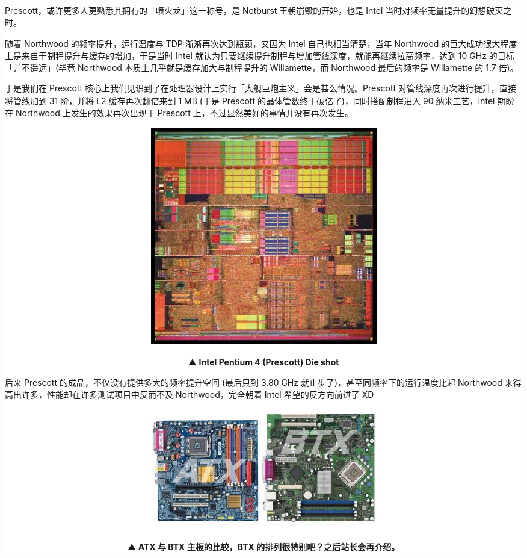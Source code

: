 Prescott，或许更多人更熟悉其拥有的「喷火龙」这一称号，是 Netburst 王朝崩毁的开始，也是 Intel 当时对频率无量提升的幻想破灭之时。

随着 Northwood 的频率提升，运行温度与 TDP 渐渐再次达到瓶颈，又因为 Intel 自己也相当清楚，当年 Northwood 的巨大成功很大程度上是来自于制程提升与缓存的增加，于是当时 Intel 就认为只要继续提升制程与增加管线深度，就能再继续拉高频率，达到 10 GHz 的目标「并不遥远」(毕竟 Northwood 本质上几乎就是缓存加大与制程提升的 Willamette，而 Northwood 最后的频率是 Willamette 的 1.7 倍)。

于是我们在 Prescott 核心上我们见识到了在处理器设计上实行「大舰巨炮主义」会是甚么情况。Prescott 对管线深度再次进行提升，直接将管线加到 31 阶，并将 L2 缓存再次翻倍来到 1 MB (于是 Prescott 的晶体管数终于破亿了)，同时搭配制程进入 90 纳米工艺，Intel 期盼在 Northwood 上发生的效果再次出现于 Prescott 上，不过显然美好的事情并没有再次发生。

<div align="center">
    <a href="../images/blogs/computer_lecture/die-shot-prescott.jpg">
        <img src="../images/blogs/computer_lecture/die-shot-prescott-375x360.jpg" alt="die-shot-prescott"/>
    </a>
    <p><b>▲ Intel Pentium 4 (Prescott) Die shot</b></p>
</div>

后来 Prescott 的成品，不仅没有提供多大的频率提升空间 (最后只到 3.80 GHz 就止步了)，甚至同频率下的运行温度比起 Northwood 来得高出许多，性能却在许多测试项目中反而不及 Northwood，完全朝着 Intel 希望的反方向前进了 XD

<div align="center">
    <a href="../images/blogs/computer_lecture/atx_btx_big.jpg">
        <img src="../images/blogs/computer_lecture/atx_btx_big-375x199.jpg" alt="atx_btx_big"/>
    </a>
    <p><b>▲ ATX 与 BTX 主板的比较，BTX 的排列很特别吧？之后站长会再介绍。</b></p>
</div>
